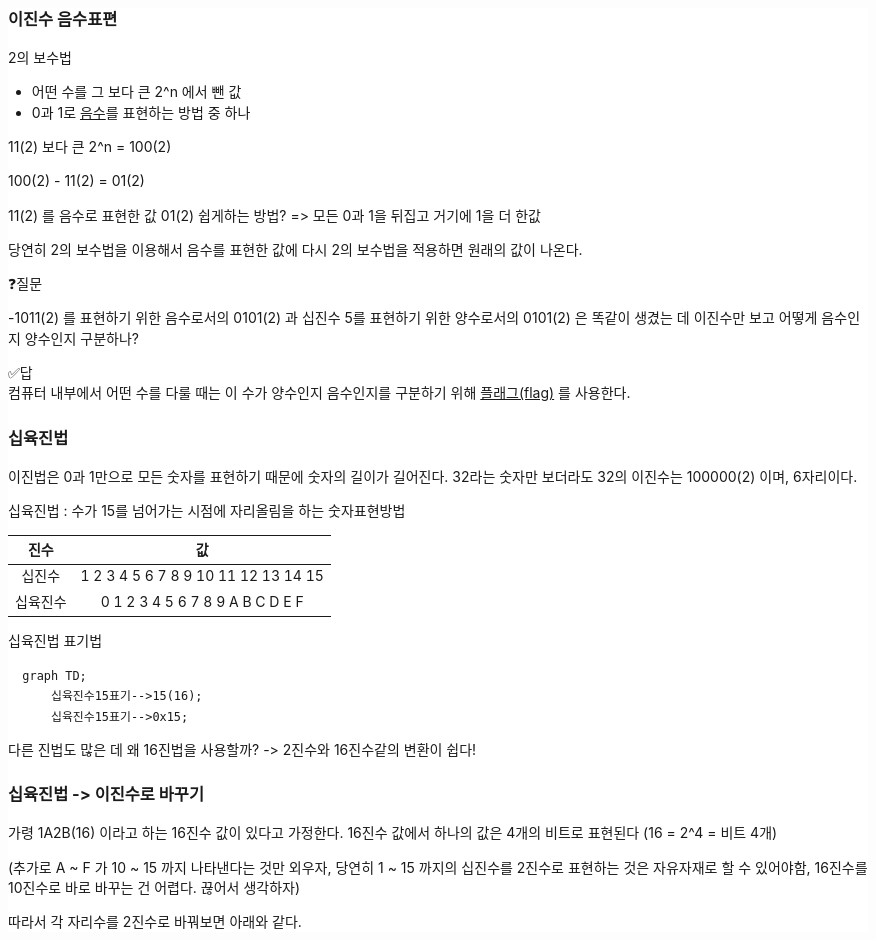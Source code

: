 ### 이진수 음수표편

2의 보수법
* 어떤 수를 그 보다 큰 2^n 에서 뺀 값
* 0과 1로 <ins>음수</ins>를 표현하는 방법 중 하나

11(2) 보다 큰 2^n = 100(2)

100(2) - 11(2) = 01(2)

11(2) 를 음수로 표현한 값 01(2)
쉽게하는 방법?
=> 모든 0과 1을 뒤집고 거기에 1을 더 한값

당연히 2의 보수법을 이용해서 음수를 표현한 값에 다시 2의 보수법을 적용하면 원래의 값이 나온다.


❓질문  

-1011(2) 를 표현하기 위한 음수로서의 0101(2) 과 십진수 5를 표현하기 위한 양수로서의 0101(2) 은 똑같이 생겼는 데 이진수만 보고 어떻게 음수인지 양수인지 구분하나?

✅답  
컴퓨터 내부에서 어떤 수를 다룰 때는 이 수가 양수인지 음수인지를 구분하기 위해 <ins>플래그(flag)</ins> 를 사용한다. 


### 십육진법

이진법은 0과 1만으로 모든 숫자를 표현하기 때문에 숫자의 길이가 길어진다.
32라는 숫자만 보더라도 32의 이진수는 100000(2) 이며, 6자리이다.

십육진법 : 수가 15를 넘어가는 시점에 자리올림을 하는 숫자표현방법


|  진수  |                  값                  |
|:----:|:-----------------------------------:|
| 십진수  | 1 2 3 4 5 6 7 8 9 10 11 12 13 14 15 |
| 십육진수 |   0 1 2 3 4 5 6 7 8 9 A B C D E F   |


십육진법 표기법
```mermaid
  graph TD;
      십육진수15표기-->15(16);
      십육진수15표기-->0x15;
```

다른 진법도 많은 데 왜 16진법을 사용할까? -> 2진수와 16진수같의 변환이 쉽다!

### 십육진법 -> 이진수로 바꾸기
가령 1A2B(16) 이라고 하는 16진수 값이 있다고 가정한다.
16진수 값에서 하나의 값은 4개의 비트로 표현된다 (16 = 2^4 = 비트 4개)

(추가로 A ~ F 가 10 ~ 15 까지 나타낸다는 것만 외우자, 당연히 1 ~ 15 까지의 십진수를 2진수로 표현하는 것은 자유자재로 할 수 있어야함, 16진수를 10진수로 바로 바꾸는 건 어렵다. 끊어서 생각하자)


따라서 각 자리수를 2진수로 바꿔보면 아래와 같다.
